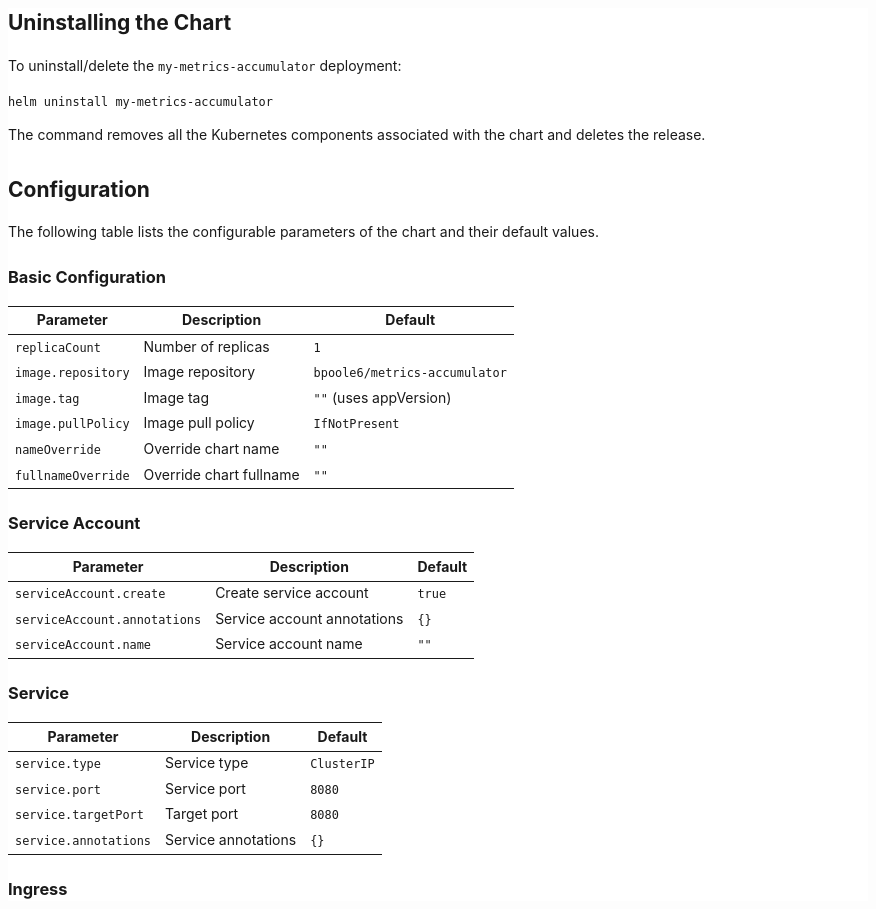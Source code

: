 ## Uninstalling the Chart

To uninstall/delete the `my-metrics-accumulator` deployment:

```bash
helm uninstall my-metrics-accumulator
```

The command removes all the Kubernetes components associated with the chart and deletes the release.

## Configuration

The following table lists the configurable parameters of the chart and their default values.

### Basic Configuration

| Parameter | Description | Default |
|-----------|-------------|---------|
| `replicaCount` | Number of replicas | `1` |
| `image.repository` | Image repository | `bpoole6/metrics-accumulator` |
| `image.tag` | Image tag | `""` (uses appVersion) |
| `image.pullPolicy` | Image pull policy | `IfNotPresent` |
| `nameOverride` | Override chart name | `""` |
| `fullnameOverride` | Override chart fullname | `""` |

### Service Account

| Parameter | Description | Default |
|-----------|-------------|---------|
| `serviceAccount.create` | Create service account | `true` |
| `serviceAccount.annotations` | Service account annotations | `{}` |
| `serviceAccount.name` | Service account name | `""` |

### Service

| Parameter | Description | Default |
|-----------|-------------|---------|
| `service.type` | Service type | `ClusterIP` |
| `service.port` | Service port | `8080` |
| `service.targetPort` | Target port | `8080` |
| `service.annotations` | Service annotations | `{}` |

### Ingress
